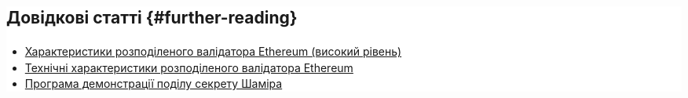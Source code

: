 ## Довідкові статті \{#further-reading}

- [Характеристики розподіленого валідатора Ethereum (високий рівень)](https://github.com/ethereum/distributed-validator-specs)
- [Технічні характеристики розподіленого валідатора Ethereum](https://github.com/ethereum/distributed-validator-specs/tree/dev/src/dvspec)
- [Програма демонстрації поділу секрету Шаміра](https://iancoleman.io/shamir/)
